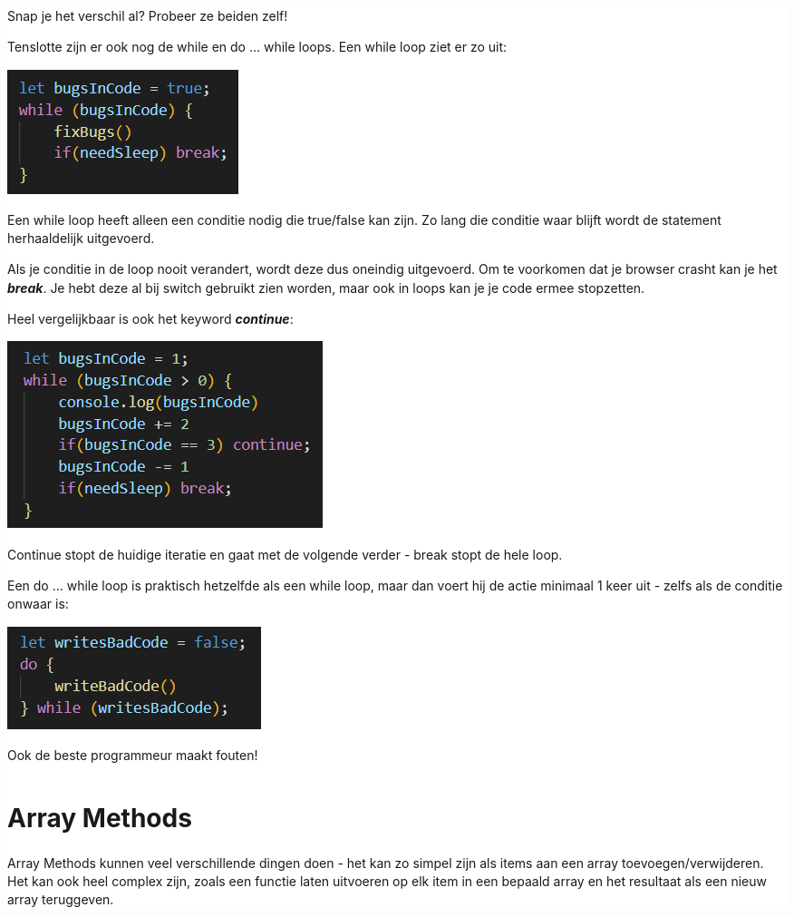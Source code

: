 Snap je het verschil al? Probeer ze beiden zelf!

Tenslotte zijn er ook nog de while en do … while loops. Een while loop ziet er zo uit:

![image](images/image16.png)

Een while loop heeft alleen een conditie nodig die true/false kan zijn. Zo lang die conditie waar blijft wordt de statement herhaaldelijk uitgevoerd. 

Als je conditie in de loop nooit verandert, wordt deze dus oneindig uitgevoerd. Om te voorkomen dat je browser crasht kan je het **_break_**. Je hebt deze al bij switch gebruikt zien worden, maar ook in loops kan je je code ermee stopzetten.

Heel vergelijkbaar is ook het keyword **_continue_**:

![image](images/image3.png)

Continue stopt de huidige iteratie en gaat met de volgende verder - break stopt de hele loop.

Een do … while loop is praktisch hetzelfde als een while loop, maar dan voert hij de actie minimaal 1 keer uit - zelfs als de conditie onwaar is:

![image](images/image32.png)

Ook de beste programmeur maakt fouten! 



# Array Methods

Array Methods kunnen veel verschillende dingen doen - het kan zo simpel zijn als items aan een array toevoegen/verwijderen. Het kan ook heel complex zijn, zoals een functie laten uitvoeren op elk item in een bepaald array en het resultaat als een nieuw array teruggeven.
